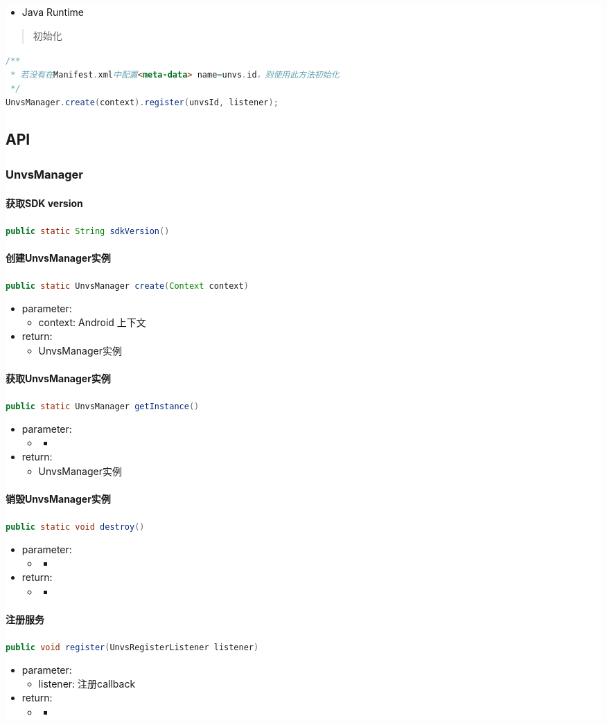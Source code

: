 * Java Runtime

> 初始化
``` java
/**
 * 若没有在Manifest.xml中配置<meta-data> name=unvs.id，则使用此方法初始化
 */
UnvsManager.create(context).register(unvsId, listener);
```

## API

### UnvsManager

#### 获取SDK version
``` java
public static String sdkVersion()
```

#### 创建UnvsManager实例
``` java
public static UnvsManager create(Context context)
```

* parameter:
    * context: Android 上下文
* return:
    * UnvsManager实例

    
#### 获取UnvsManager实例
``` java
public static UnvsManager getInstance()
```

* parameter:
    * -
* return:
    * UnvsManager实例

#### 销毁UnvsManager实例
``` java
public static void destroy()
```

* parameter:
    * -
* return:
    * -

#### 注册服务
``` java
public void register(UnvsRegisterListener listener)
```
* parameter:
    * listener: 注册callback
* return:
    * -
    